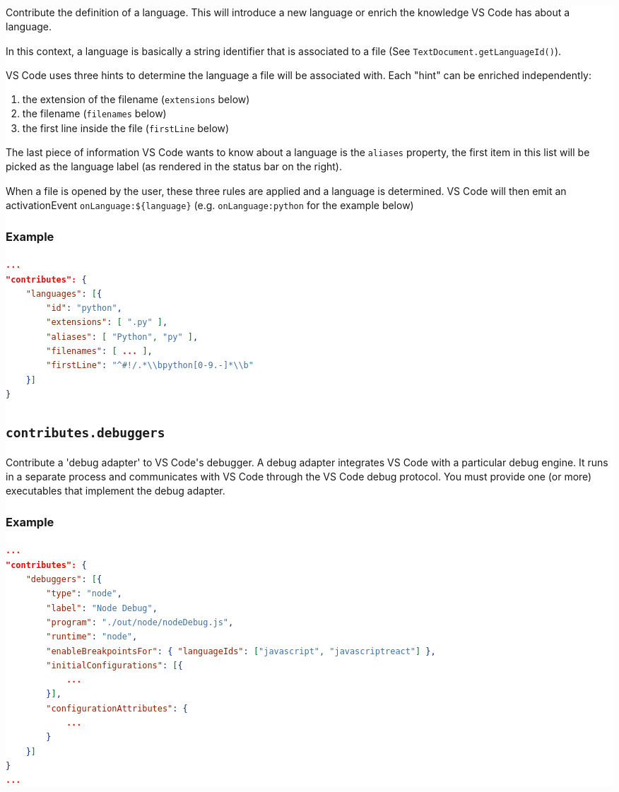 Contribute the definition of a language. This will introduce a new language or enrich the knowledge VS Code has about a language.

In this context, a language is basically a string identifier that is associated to a file (See `TextDocument.getLanguageId()`).

VS Code uses three hints to determine the language a file will be associated with. Each "hint" can be enriched independently:
1. the extension of the filename (`extensions` below)
2. the filename (`filenames` below)
3. the first line inside the file (`firstLine` below)

The last piece of information VS Code wants to know about a language is the `aliases` property, the first item in this list will be picked as the language label (as rendered in the status bar on the right).

When a file is opened by the user, these three rules are applied and a language is determined. VS Code will then emit an activationEvent `onLanguage:${language}` (e.g. `onLanguage:python` for the example below)

### Example

```json
...
"contributes": {
	"languages": [{
		"id": "python",
		"extensions": [ ".py" ],
		"aliases": [ "Python", "py" ],
		"filenames": [ ... ],
		"firstLine": "^#!/.*\\bpython[0-9.-]*\\b"
	}]
}
```
## `contributes.debuggers`

Contribute a 'debug adapter' to VS Code's debugger. A debug adapter integrates VS Code with a particular debug engine.
It runs in a separate process and communicates with VS Code through the VS Code debug protocol.
You must provide one (or more) executables that implement the debug adapter.

### Example

```json
...
"contributes": {
	"debuggers": [{
		"type": "node",
		"label": "Node Debug",
		"program": "./out/node/nodeDebug.js",
		"runtime": "node",
		"enableBreakpointsFor": { "languageIds": ["javascript", "javascriptreact"] },
		"initialConfigurations": [{
			...
		}],
		"configurationAttributes": {
			...
		}
	}]
}
...
```
